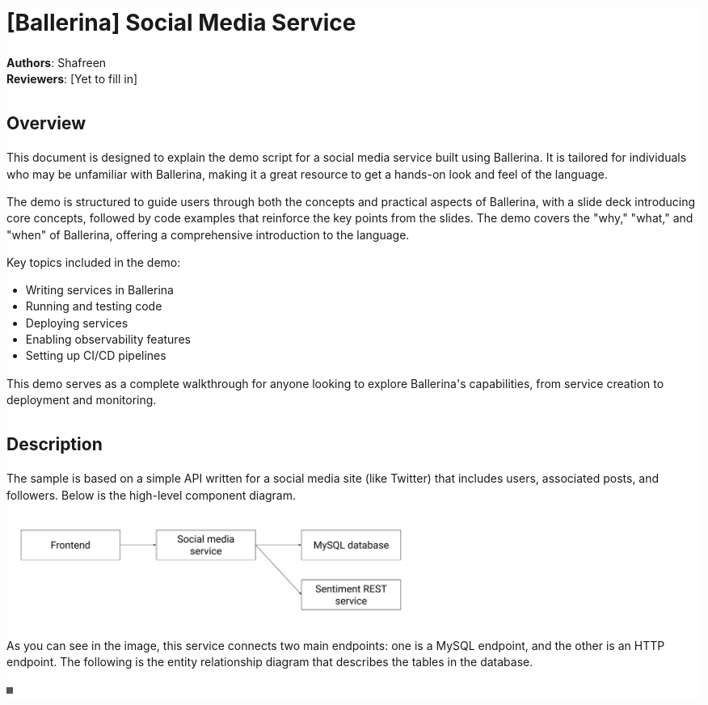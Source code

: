 # [Ballerina] Social Media Service

__Authors__: Shafreen  
__Reviewers__: [Yet to fill in]

## Overview

This document is designed to explain the demo script for a social media service built using Ballerina. It is tailored for individuals who may be unfamiliar with Ballerina, making it a great resource to get a hands-on look and feel of the language.

The demo is structured to guide users through both the concepts and practical aspects of Ballerina, with a slide deck introducing core concepts, followed by code examples that reinforce the key points from the slides. The demo covers the "why," "what," and "when" of Ballerina, offering a comprehensive introduction to the language.

Key topics included in the demo:

- Writing services in Ballerina
- Running and testing code
- Deploying services
- Enabling observability features
- Setting up CI/CD pipelines

This demo serves as a complete walkthrough for anyone looking to explore Ballerina's capabilities, from service creation to deployment and monitoring.

## Description

The sample is based on a simple API written for a social media site (like Twitter) that includes users, associated posts, and followers. Below is the high-level component diagram.

<img src="./_resources/diagram.jpg" alt="drawing" width='500'/>

As you can see in the image, this service connects two main endpoints: one is a MySQL endpoint, and the other is an HTTP endpoint. The following is the entity relationship diagram that describes the tables in the database.

<div style="border: 4px solid #555; display: inline-block;">